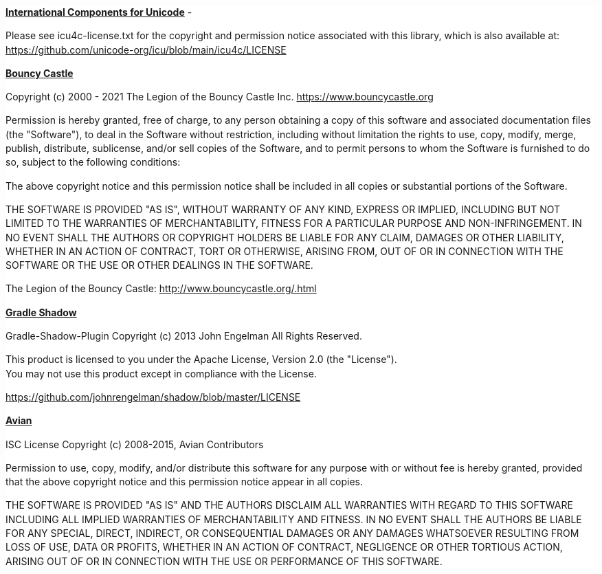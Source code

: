 **[International Components for Unicode](https://github.com/unicode-org/icu)** -

Please see icu4c-license.txt for the copyright and permission notice
associated with this library, which is also available at:
https://github.com/unicode-org/icu/blob/main/icu4c/LICENSE

**[Bouncy Castle](http://www.bouncycastle.org)**

Copyright (c) 2000 - 2021 The Legion of the Bouncy Castle Inc.
https://www.bouncycastle.org

Permission is hereby granted, free of charge, to any person obtaining a
copy of this software and associated documentation files (the "Software"),
to deal in the Software without restriction, including without limitation
the rights to use, copy, modify, merge, publish, distribute, sublicense,
and/or sell copies of the Software, and to permit persons to whom the
Software is furnished to do so, subject to the following conditions:

The above copyright notice and this permission notice shall be included in
all copies or substantial portions of the Software.

THE SOFTWARE IS PROVIDED "AS IS", WITHOUT WARRANTY OF ANY KIND, EXPRESS
OR IMPLIED, INCLUDING BUT NOT LIMITED TO THE WARRANTIES OF MERCHANTABILITY,
FITNESS FOR A PARTICULAR PURPOSE AND NON-INFRINGEMENT. IN NO EVENT SHALL
THE AUTHORS OR COPYRIGHT HOLDERS BE LIABLE FOR ANY CLAIM, DAMAGES OR OTHER
LIABILITY, WHETHER IN AN ACTION OF CONTRACT, TORT OR OTHERWISE, ARISING FROM,
OUT OF OR IN CONNECTION WITH THE SOFTWARE OR THE USE OR
OTHER DEALINGS IN THE SOFTWARE.

The Legion of the Bouncy Castle: http://www.bouncycastle.org/.html

**[Gradle Shadow](https://github.com/johnrengelman/shadow)**

Gradle-Shadow-Plugin Copyright (c) 2013 John Engelman All Rights Reserved.

This product is licensed to you under the Apache License, Version 2.0
(the "License").  
You may not use this product except in compliance with the License.

https://github.com/johnrengelman/shadow/blob/master/LICENSE

**[Avian](https://github.com/ReadyTalk/avian)**

ISC License
Copyright (c) 2008-2015, Avian Contributors

Permission to use, copy, modify, and/or distribute this software for any
purpose with or without fee is hereby granted, provided that the above
copyright notice and this permission notice appear in all copies.

THE SOFTWARE IS PROVIDED "AS IS" AND THE AUTHORS DISCLAIM ALL WARRANTIES
WITH REGARD TO THIS SOFTWARE INCLUDING ALL IMPLIED WARRANTIES OF
MERCHANTABILITY AND FITNESS. IN NO EVENT SHALL THE AUTHORS BE LIABLE FOR
ANY SPECIAL, DIRECT, INDIRECT, OR CONSEQUENTIAL DAMAGES OR ANY DAMAGES
WHATSOEVER RESULTING FROM LOSS OF USE, DATA OR PROFITS, WHETHER IN AN
ACTION OF CONTRACT, NEGLIGENCE OR OTHER TORTIOUS ACTION, ARISING OUT OF
OR IN CONNECTION WITH THE USE OR PERFORMANCE OF THIS SOFTWARE.
